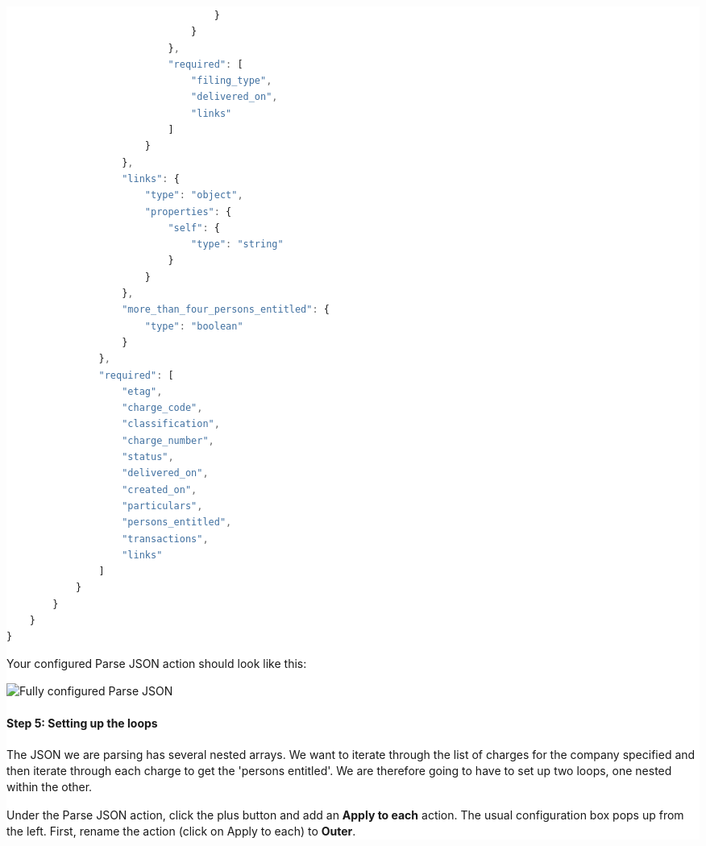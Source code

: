 ```javascript
                                    }
                                }
                            },
                            "required": [
                                "filing_type",
                                "delivered_on",
                                "links"
                            ]
                        }
                    },
                    "links": {
                        "type": "object",
                        "properties": {
                            "self": {
                                "type": "string"
                            }
                        }
                    },
                    "more_than_four_persons_entitled": {
                        "type": "boolean"
                    }
                },
                "required": [
                    "etag",
                    "charge_code",
                    "classification",
                    "charge_number",
                    "status",
                    "delivered_on",
                    "created_on",
                    "particulars",
                    "persons_entitled",
                    "transactions",
                    "links"
                ]
            }
        }
    }
}
```
Your configured Parse JSON action should look like this:

![Fully configured Parse JSON](/20240209/step04.webp)

#### Step 5: Setting up the loops

The JSON we are parsing has several nested arrays. We want to iterate through the list of charges for the company specified and then iterate through each charge to get the 'persons entitled'. We are therefore going to have to set up two loops, one nested within the other.

Under the Parse JSON action, click the plus button and add an **Apply to each** action. The usual configuration box pops up from the left. First, rename the action (click on Apply to each) to **Outer**.
